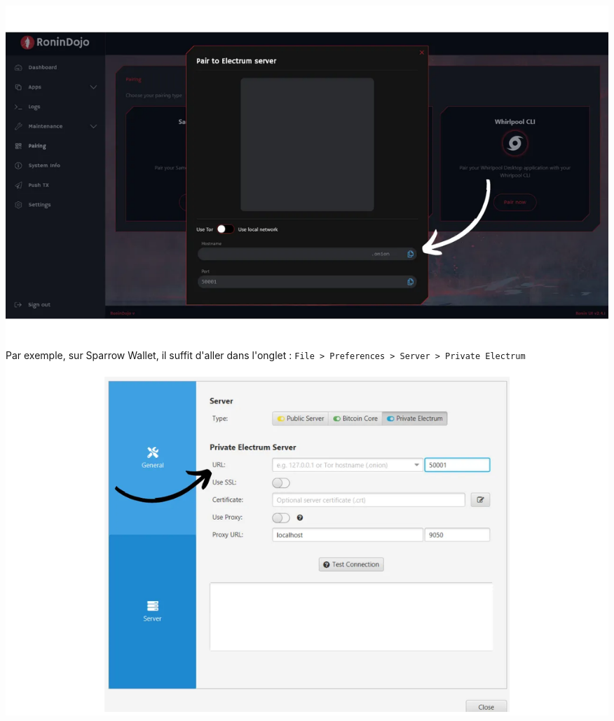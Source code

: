 ![hostname](assets/notext/33.webp)
Par exemple, sur Sparrow Wallet, il suffit d'aller dans l'onglet :
`File > Preferences > Server > Private Electrum`

![Sparrow](assets/notext/34.webp)
